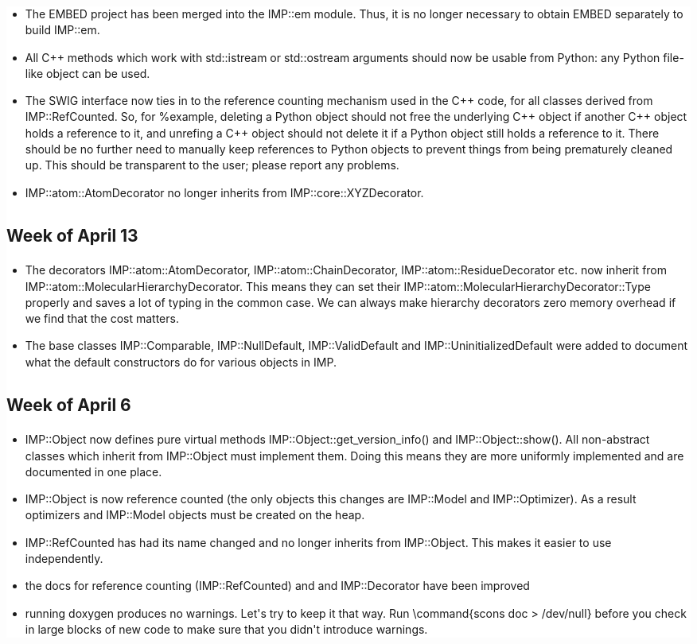 - The EMBED project has been merged into the IMP::em module. Thus, it
  is no longer necessary to obtain EMBED separately to build IMP::em.

- All C++ methods which work with std::istream or std::ostream
  arguments should now be usable from Python: any Python file-like
  object can be used.

- The SWIG interface now ties in to the reference counting mechanism
  used in the C++ code, for all classes derived from
  IMP::RefCounted. So, for %example, deleting a Python object should
  not free the underlying C++ object if another C++ object holds a
  reference to it, and unrefing a C++ object should not delete it if a
  Python object still holds a reference to it. There should be no
  further need to manually keep references to Python objects to
  prevent things from being prematurely cleaned up. This should be
  transparent to the user; please report any problems.

- IMP::atom::AtomDecorator no longer inherits from
  IMP::core::XYZDecorator.

## Week of April 13

- The decorators IMP::atom::AtomDecorator, IMP::atom::ChainDecorator,
  IMP::atom::ResidueDecorator etc. now inherit from
  IMP::atom::MolecularHierarchyDecorator. This means they can set
  their IMP::atom::MolecularHierarchyDecorator::Type properly and
  saves a lot of typing in the common case. We can always make
  hierarchy decorators zero memory overhead if we find that the cost
  matters.

- The base classes IMP::Comparable, IMP::NullDefault,
  IMP::ValidDefault and IMP::UninitializedDefault were added to
  document what the default constructors do for various objects in
  IMP.

## Week of April 6

- IMP::Object now defines pure virtual methods
  IMP::Object::get_version_info() and IMP::Object::show(). All
  non-abstract classes which inherit from IMP::Object must implement
  them. Doing this means they are more uniformly implemented and are
  documented in one place.

- IMP::Object is now reference counted (the only objects this changes
  are IMP::Model and IMP::Optimizer). As a result optimizers and
  IMP::Model objects must be created on the heap.

- IMP::RefCounted has had its name changed and no longer inherits from
  IMP::Object. This makes it easier to use independently.

- the docs for reference counting (IMP::RefCounted) and and IMP::Decorator
  have been improved

- running doxygen produces no warnings. Let's try to keep it that
  way. Run \command{scons doc > /dev/null} before you check in large
  blocks of new code to make sure that you didn't introduce warnings.
